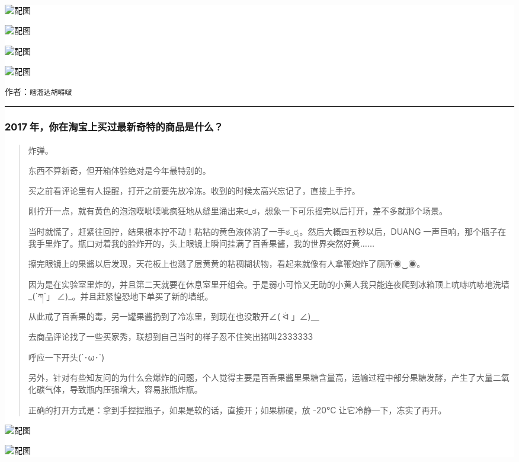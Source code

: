 

![配图](http://pic2.zhimg.com/70/v2-e344699bac8aec88d0a18c149e543f19_b.jpg)



![配图](http://pic2.zhimg.com/70/v2-3e88e1b510b2c1a7bae101f52afde3b1_b.jpg)



![配图](http://pic1.zhimg.com/70/v2-e7b039e4b5a8e6bdd3970c60d4755350_b.jpg)



![配图](http://pic2.zhimg.com/70/v2-9492f7bd06d2d011176945227528234d_b.jpg)


作者：`瞎溜达胡嘚啵`

---

### 2017 年，你在淘宝上买过最新奇特的商品是什么？

> 炸弹。
> 
> 东西不算新奇，但开箱体验绝对是今年最特别的。
> 
> 买之前看评论里有人提醒，打开之前要先放冷冻。收到的时候太高兴忘记了，直接上手拧。
> 
> 刚拧开一点，就有黄色的泡泡噗呲噗呲疯狂地从缝里涌出来ಠ_ಠ，想象一下可乐摇完以后打开，差不多就那个场景。
> 
> 当时就慌了，赶紧往回拧，结果根本拧不动！粘粘的黄色液体淌了一手ಠ_ರೃ。然后大概四五秒以后，DUANG 一声巨响，那个瓶子在我手里炸了。瓶口对着我的脸炸开的，头上眼镜上瞬间挂满了百香果酱，我的世界突然好黄......
> 
> 擦完眼镜上的果酱以后发现，天花板上也溅了层黄黄的粘稠糊状物，看起来就像有人拿鞭炮炸了厕所◉‿◉。
> 
> 因为是在实验室里炸的，并且第二天就要在休息室里开组会。于是弱小可怜又无助的小黄人我只能连夜爬到冰箱顶上吭哧吭哧地洗墙_(´ཀ`」 ∠)_。并且赶紧惶恐地下单买了新的墙纸。
> 
> 从此戒了百香果的毒，另一罐果酱扔到了冷冻里，到现在也没敢开∠( ᐛ 」∠)＿
> 
> 去商品评论找了一些买家秀，联想到自己当时的样子忍不住笑出猪叫2333333
> 
> 呼应一下开头(´･ω･`)
> 
> 另外，针对有些知友问的为什么会爆炸的问题，个人觉得主要是百香果酱里果糖含量高，运输过程中部分果糖发酵，产生了大量二氧化碳气体，导致瓶内压强增大，容易胀瓶炸瓶。
> 
> 正确的打开方式是：拿到手捏捏瓶子，如果是软的话，直接开；如果梆硬，放 -20℃ 让它冷静一下，冻实了再开。



![配图](http://pic3.zhimg.com/70/v2-7f947e9790050df9deecd42853f44826_b.jpg)



![配图](http://pic4.zhimg.com/70/v2-d2cdfc422d1e40dcdafe49cab04540bf_b.jpg)

